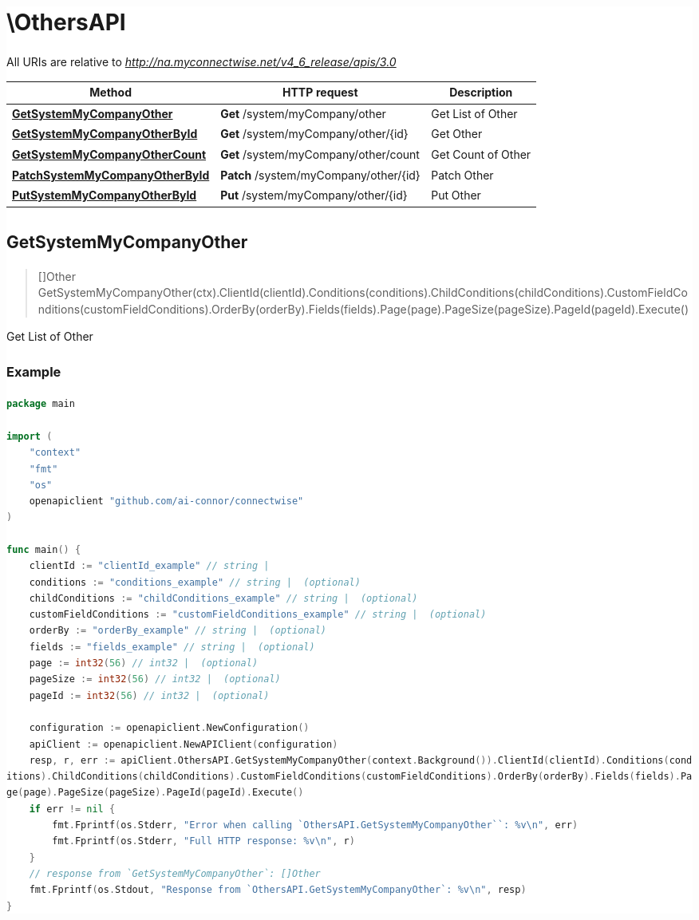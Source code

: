 # \OthersAPI

All URIs are relative to *http://na.myconnectwise.net/v4_6_release/apis/3.0*

Method | HTTP request | Description
------------- | ------------- | -------------
[**GetSystemMyCompanyOther**](OthersAPI.md#GetSystemMyCompanyOther) | **Get** /system/myCompany/other | Get List of Other
[**GetSystemMyCompanyOtherById**](OthersAPI.md#GetSystemMyCompanyOtherById) | **Get** /system/myCompany/other/{id} | Get Other
[**GetSystemMyCompanyOtherCount**](OthersAPI.md#GetSystemMyCompanyOtherCount) | **Get** /system/myCompany/other/count | Get Count of Other
[**PatchSystemMyCompanyOtherById**](OthersAPI.md#PatchSystemMyCompanyOtherById) | **Patch** /system/myCompany/other/{id} | Patch Other
[**PutSystemMyCompanyOtherById**](OthersAPI.md#PutSystemMyCompanyOtherById) | **Put** /system/myCompany/other/{id} | Put Other



## GetSystemMyCompanyOther

> []Other GetSystemMyCompanyOther(ctx).ClientId(clientId).Conditions(conditions).ChildConditions(childConditions).CustomFieldConditions(customFieldConditions).OrderBy(orderBy).Fields(fields).Page(page).PageSize(pageSize).PageId(pageId).Execute()

Get List of Other

### Example

```go
package main

import (
	"context"
	"fmt"
	"os"
	openapiclient "github.com/ai-connor/connectwise"
)

func main() {
	clientId := "clientId_example" // string | 
	conditions := "conditions_example" // string |  (optional)
	childConditions := "childConditions_example" // string |  (optional)
	customFieldConditions := "customFieldConditions_example" // string |  (optional)
	orderBy := "orderBy_example" // string |  (optional)
	fields := "fields_example" // string |  (optional)
	page := int32(56) // int32 |  (optional)
	pageSize := int32(56) // int32 |  (optional)
	pageId := int32(56) // int32 |  (optional)

	configuration := openapiclient.NewConfiguration()
	apiClient := openapiclient.NewAPIClient(configuration)
	resp, r, err := apiClient.OthersAPI.GetSystemMyCompanyOther(context.Background()).ClientId(clientId).Conditions(conditions).ChildConditions(childConditions).CustomFieldConditions(customFieldConditions).OrderBy(orderBy).Fields(fields).Page(page).PageSize(pageSize).PageId(pageId).Execute()
	if err != nil {
		fmt.Fprintf(os.Stderr, "Error when calling `OthersAPI.GetSystemMyCompanyOther``: %v\n", err)
		fmt.Fprintf(os.Stderr, "Full HTTP response: %v\n", r)
	}
	// response from `GetSystemMyCompanyOther`: []Other
	fmt.Fprintf(os.Stdout, "Response from `OthersAPI.GetSystemMyCompanyOther`: %v\n", resp)
}
```
